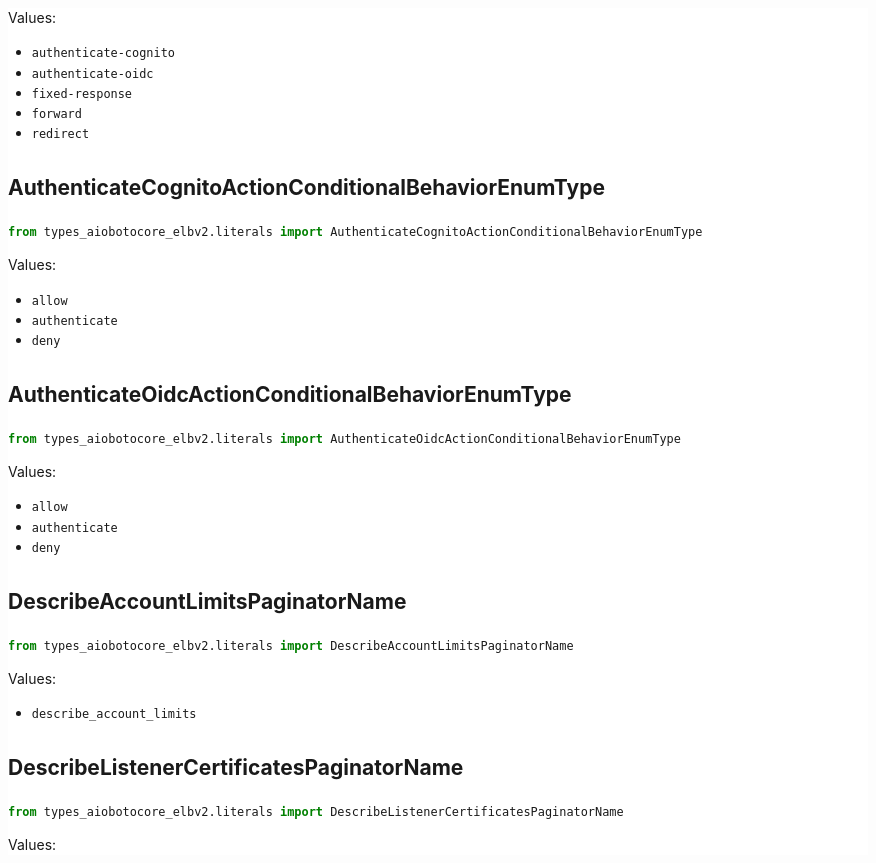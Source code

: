 Values:

- `authenticate-cognito`
- `authenticate-oidc`
- `fixed-response`
- `forward`
- `redirect`

<a id="authenticatecognitoactionconditionalbehaviorenumtype"></a>

## AuthenticateCognitoActionConditionalBehaviorEnumType

```python
from types_aiobotocore_elbv2.literals import AuthenticateCognitoActionConditionalBehaviorEnumType
```

Values:

- `allow`
- `authenticate`
- `deny`

<a id="authenticateoidcactionconditionalbehaviorenumtype"></a>

## AuthenticateOidcActionConditionalBehaviorEnumType

```python
from types_aiobotocore_elbv2.literals import AuthenticateOidcActionConditionalBehaviorEnumType
```

Values:

- `allow`
- `authenticate`
- `deny`

<a id="describeaccountlimitspaginatorname"></a>

## DescribeAccountLimitsPaginatorName

```python
from types_aiobotocore_elbv2.literals import DescribeAccountLimitsPaginatorName
```

Values:

- `describe_account_limits`

<a id="describelistenercertificatespaginatorname"></a>

## DescribeListenerCertificatesPaginatorName

```python
from types_aiobotocore_elbv2.literals import DescribeListenerCertificatesPaginatorName
```

Values:
